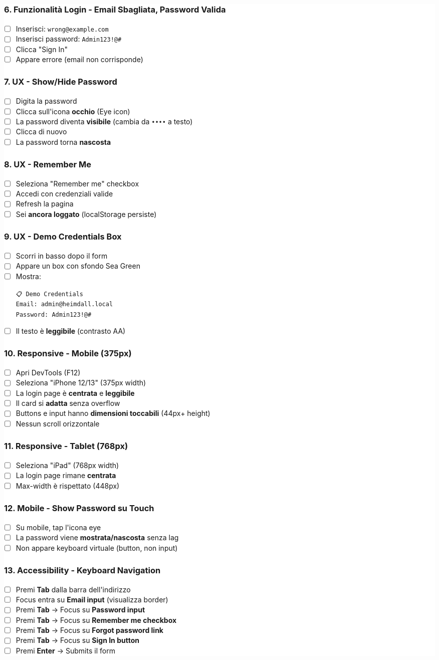 ### 6. Funzionalità Login - Email Sbagliata, Password Valida
- [ ] Inserisci: `wrong@example.com`
- [ ] Inserisci password: `Admin123!@#`
- [ ] Clicca "Sign In"
- [ ] Appare errore (email non corrisponde)

### 7. UX - Show/Hide Password
- [ ] Digita la password
- [ ] Clicca sull'icona **occhio** (Eye icon)
- [ ] La password diventa **visibile** (cambia da `••••` a testo)
- [ ] Clicca di nuovo
- [ ] La password torna **nascosta**

### 8. UX - Remember Me
- [ ] Seleziona "Remember me" checkbox
- [ ] Accedi con credenziali valide
- [ ] Refresh la pagina
- [ ] Sei **ancora loggato** (localStorage persiste)

### 9. UX - Demo Credentials Box
- [ ] Scorri in basso dopo il form
- [ ] Appare un box con sfondo Sea Green
- [ ] Mostra: 
  ```
  📋 Demo Credentials
  Email: admin@heimdall.local
  Password: Admin123!@#
  ```
- [ ] Il testo è **leggibile** (contrasto AA)

### 10. Responsive - Mobile (375px)
- [ ] Apri DevTools (F12)
- [ ] Seleziona "iPhone 12/13" (375px width)
- [ ] La login page è **centrata** e **leggibile**
- [ ] Il card si **adatta** senza overflow
- [ ] Buttons e input hanno **dimensioni toccabili** (44px+ height)
- [ ] Nessun scroll orizzontale

### 11. Responsive - Tablet (768px)
- [ ] Seleziona "iPad" (768px width)
- [ ] La login page rimane **centrata**
- [ ] Max-width è rispettato (448px)

### 12. Mobile - Show Password su Touch
- [ ] Su mobile, tap l'icona eye
- [ ] La password viene **mostrata/nascosta** senza lag
- [ ] Non appare keyboard virtuale (button, non input)

### 13. Accessibility - Keyboard Navigation
- [ ] Premi **Tab** dalla barra dell'indirizzo
- [ ] Focus entra su **Email input** (visualizza border)
- [ ] Premi **Tab** → Focus su **Password input**
- [ ] Premi **Tab** → Focus su **Remember me checkbox**
- [ ] Premi **Tab** → Focus su **Forgot password link**
- [ ] Premi **Tab** → Focus su **Sign In button**
- [ ] Premi **Enter** → Submits il form
